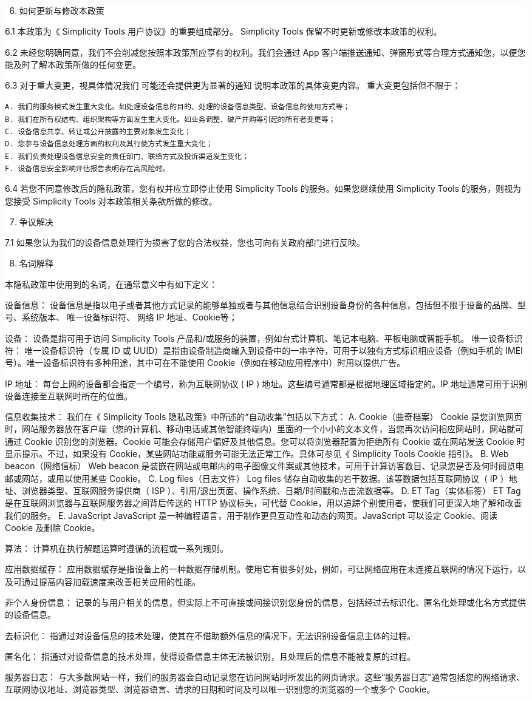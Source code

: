 6. 如何更新与修改本政策

6.1 本政策为《 Simplicity Tools 用户协议》的重要组成部分。 Simplicity Tools 保留不时更新或修改本政策的权利。

6.2 未经您明确同意，我们不会削减您按照本政策所应享有的权利。我们会通过 App 客户端推送通知、弹窗形式等合理方式通知您，以便您能及时了解本政策所做的任何变更。

6.3 对于重大变更，视具体情况我们 可能还会提供更为显著的通知 说明本政策的具体变更内容。 重大变更包括但不限于：

```
A. 我们的服务模式发生重大变化。如处理设备信息的目的、处理的设备信息类型、设备信息的使用方式等；
B. 我们在所有权结构、组织架构等方面发生重大变化。如业务调整、破产并购等引起的所有者变更等；
C. 设备信息共享、转让或公开披露的主要对象发生变化；
D. 您参与设备信息处理方面的权利及其行使方式发生重大变化；
E. 我们负责处理设备信息安全的责任部门、联络方式及投诉渠道发生变化；
F. 设备信息安全影响评估报告表明存在高风险时。
```

6.4 若您不同意修改后的隐私政策，您有权并应立即停止使用 Simplicity Tools 的服务。如果您继续使用 Simplicity Tools 的服务，则视为您接受 Simplicity Tools 对本政策相关条款所做的修改。

7. 争议解决

7.1 如果您认为我们的设备信息处理行为损害了您的合法权益，您也可向有关政府部门进行反映。

8. 名词解释

本隐私政策中使用到的名词，在通常意义中有如下定义：

设备信息： 设备信息是指以电子或者其他方式记录的能够单独或者与其他信息结合识别设备身份的各种信息，包括但不限于设备的品牌、型号、系统版本、 唯一设备标识符、 网络 IP 地址、Cookie等；

设备： 设备是指可用于访问 Simplicity Tools 产品和/或服务的装置，例如台式计算机、笔记本电脑、平板电脑或智能手机。
唯一设备标识符： 唯一设备标识符（专属 ID 或 UUID）是指由设备制造商编入到设备中的一串字符，可用于以独有方式标识相应设备（例如手机的 IMEI 号）。唯一设备标识符有多种用途，其中可在不能使用 Cookie（例如在移动应用程序中）时用以提供广告。

IP 地址： 每台上网的设备都会指定一个编号，称为互联网协议 ( IP ) 地址。这些编号通常都是根据地理区域指定的。IP 地址通常可用于识别设备连接至互联网时所在的位置。

信息收集技术： 我们在《 Simplicity Tools 隐私政策》中所述的“自动收集”包括以下方式： A. Cookie（曲奇档案） Cookie 是您浏览网页时，网站服务器放在客户端（您的计算机、移动电话或其他智能终端内）里面的一个小小的文本文件，当您再次访问相应网站时，网站就可通过 Cookie 识别您的浏览器。Cookie 可能会存储用户偏好及其他信息。您可以将浏览器配置为拒绝所有 Cookie 或在网站发送 Cookie 时显示提示。不过，如果没有 Cookie，某些网站功能或服务可能无法正常工作。具体可参见《 Simplicity Tools  Cookie 指引》。 B. Web beacon（网络信标） Web beacon 是装嵌在网站或电邮内的电子图像文件案或其他技术，可用于计算访客数目、记录您是否及何时阅览电邮或网站，或用以使用某些 Cookie。 C. Log files（日志文件） Log files 储存自动收集的若干数据。该等数据包括互联网协议（ IP ）地址、浏览器类型、互联网服务提供商（ ISP ）、引用/退出页面、操作系统、日期/时间戳和点击流数据等。 D. ET Tag（实体标签） ET Tag 是在互联网浏览器与互联网服务器之间背后传送的 HTTP 协议标头，可代替 Cookie，用以追踪个别使用者，使我们可更深入地了解和改善我们的服务。 E. JavaScript JavaScript 是一种编程语言，用于制作更具互动性和动态的网页。JavaScript 可以设定 Cookie、阅读 Cookie 及删除 Cookie。

算法： 计算机在执行解题运算时遵循的流程或一系列规则。

应用数据缓存： 应用数据缓存是指设备上的一种数据存储机制。使用它有很多好处，例如，可让网络应用在未连接互联网的情况下运行，以及可通过提高内容加载速度来改善相关应用的性能。

非个人身份信息： 记录的与用户相关的信息，但实际上不可直接或间接识别您身份的信息，包括经过去标识化、匿名化处理或化名方式提供的设备信息。

去标识化： 指通过对设备信息的技术处理，使其在不借助额外信息的情况下，无法识别设备信息主体的过程。

匿名化： 指通过对设备信息的技术处理，使得设备信息主体无法被识别，且处理后的信息不能被复原的过程。

服务器日志： 与大多数网站一样，我们的服务器会自动记录您在访问网站时所发出的网页请求。这些“服务器日志”通常包括您的网络请求、互联网协议地址、浏览器类型、浏览器语言、请求的日期和时间及可以唯一识别您的浏览器的一个或多个 Cookie。
